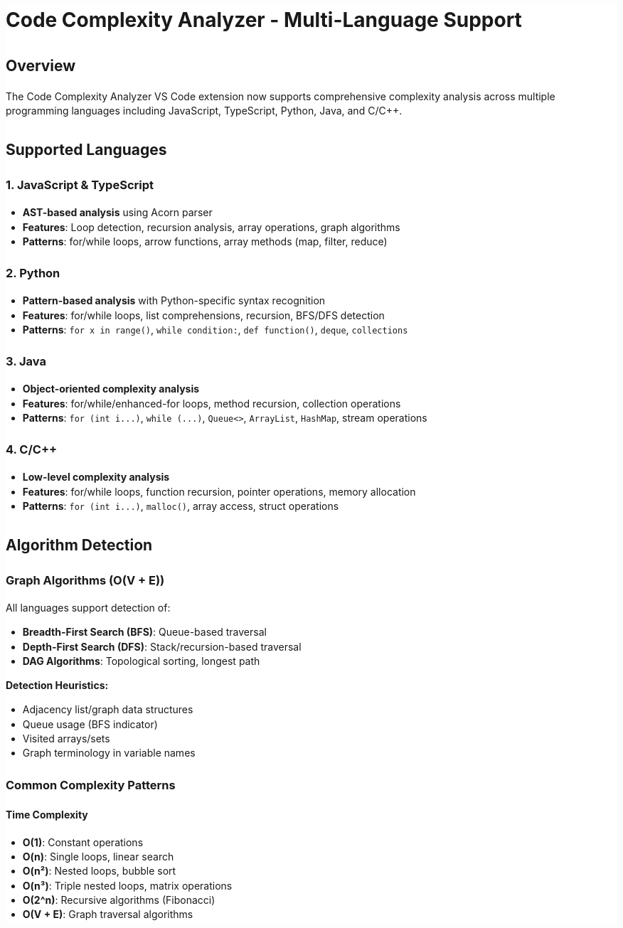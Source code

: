 # Code Complexity Analyzer - Multi-Language Support

## Overview
The Code Complexity Analyzer VS Code extension now supports comprehensive complexity analysis across multiple programming languages including JavaScript, TypeScript, Python, Java, and C/C++.

## Supported Languages

### 1. JavaScript & TypeScript
- **AST-based analysis** using Acorn parser
- **Features**: Loop detection, recursion analysis, array operations, graph algorithms
- **Patterns**: for/while loops, arrow functions, array methods (map, filter, reduce)

### 2. Python  
- **Pattern-based analysis** with Python-specific syntax recognition
- **Features**: for/while loops, list comprehensions, recursion, BFS/DFS detection
- **Patterns**: `for x in range()`, `while condition:`, `def function()`, `deque`, `collections`

### 3. Java
- **Object-oriented complexity analysis** 
- **Features**: for/while/enhanced-for loops, method recursion, collection operations
- **Patterns**: `for (int i...)`, `while (...)`, `Queue<>`, `ArrayList`, `HashMap`, stream operations

### 4. C/C++
- **Low-level complexity analysis**
- **Features**: for/while loops, function recursion, pointer operations, memory allocation
- **Patterns**: `for (int i...)`, `malloc()`, array access, struct operations

## Algorithm Detection

### Graph Algorithms (O(V + E))
All languages support detection of:
- **Breadth-First Search (BFS)**: Queue-based traversal
- **Depth-First Search (DFS)**: Stack/recursion-based traversal  
- **DAG Algorithms**: Topological sorting, longest path

**Detection Heuristics:**
- Adjacency list/graph data structures
- Queue usage (BFS indicator) 
- Visited arrays/sets
- Graph terminology in variable names

### Common Complexity Patterns

#### Time Complexity
- **O(1)**: Constant operations
- **O(n)**: Single loops, linear search
- **O(n²)**: Nested loops, bubble sort
- **O(n³)**: Triple nested loops, matrix operations  
- **O(2^n)**: Recursive algorithms (Fibonacci)
- **O(V + E)**: Graph traversal algorithms
